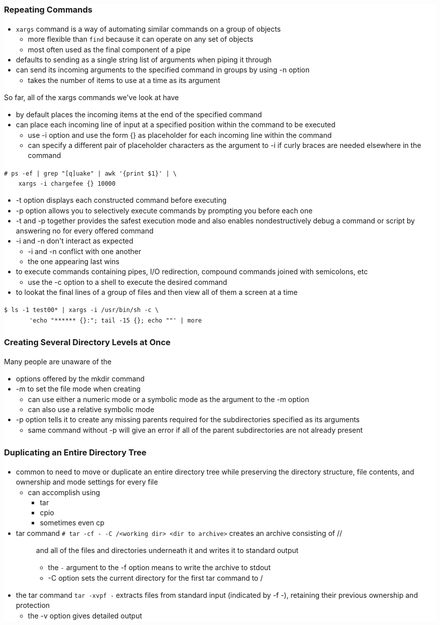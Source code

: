 ### Repeating Commands
- `xargs` command is a way of automating similar commands on a group of objects
    - more flexible than `find` because it can operate on any set of objects
    - most often used as the final component of a pipe
- defaults to sending as a single string list of arguments when piping it through
- can send its incoming arguments to the specified command in groups by using -n option
    - takes the number of items to use at a time as its argument

So far, all of the xargs commands we've look at have
- by default places the incoming items at the end of the specified command
- can place each incoming line of input at a specified position within the command to
  be executed
    - use -i option and use the form {} as placeholder for each incoming line within the
      command
    - can specify a different pair of placeholder characters as the argument to -i if curly
      braces are needed elsewhere in the command
```
# ps -ef | grep "[q]uake" | awk '{print $1}' | \
    xargs -i chargefee {} 10000
```
- -t option displays each constructed command before executing
- -p option allows you to selectively execute commands by prompting you before each one
- -t and -p together provides the safest execution mode and also enables nondestructively debug
  a command or script by answering no for every offered command
- -i and -n don't interact as expected
    - -i and -n conflict with one another
    - the one appearing last wins
- to execute commands containing pipes, I/O redirection, compound commands joined with semicolons,
  etc
    - use the -c option to a shell to execute the desired command
- to lookat the final lines of a group of files and then view all of them a screen at a time
```
$ ls -1 test00* | xargs -i /usr/bin/sh -c \
       'echo "****** {}:"; tail -15 {}; echo ""' | more
```

### Creating Several Directory Levels at Once
Many people are unaware of the
- options offered by the mkdir command
- -m to set the file mode when creating
    - can use either a numeric mode or a symbolic mode as the argument to the -m option
    - can also use a relative symbolic mode
- -p option tells it to create any missing parents required for the subdirectories specified as
  its arguments
    - same command without -p will give an error if all of the parent subdirectories are not
      already present

### Duplicating an Entire Directory Tree
- common to need to move or duplicate an entire directory tree while preserving
  the directory structure, file contents, and ownership and mode settings for every file
    - can accomplish using
        - tar
        - cpio
        - sometimes even cp
- tar command `# tar -cf - -C /<working dir> <dir to archive>` creates an archive consisting of
  /<parent dir>/<dir to archive> and all of the files and directories underneath it and writes it to standard output
    - the `-` argument to the -f option means to write the archive to stdout
    - -C option sets the current directory for the first tar command to /<working dir>
- the tar command `tar -xvpf -` extracts files from standard input (indicated by -f -), retaining their previous
  ownership and protection
    - the -v option gives detailed output